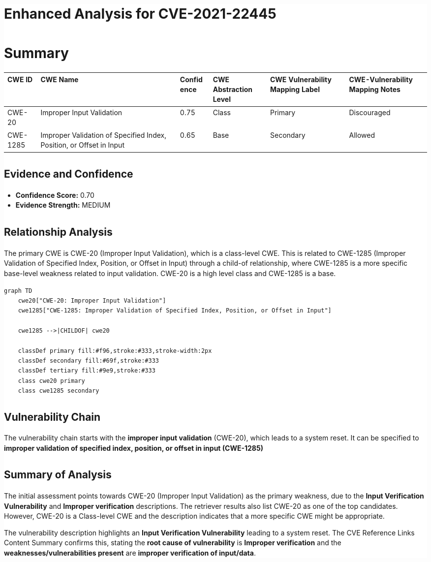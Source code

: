 # Enhanced Analysis for CVE-2021-22445

# Summary
| CWE ID    | CWE Name                                                     | Confidence | CWE Abstraction Level | CWE Vulnerability Mapping Label | CWE-Vulnerability Mapping Notes |
| :-------- | :----------------------------------------------------------- | :--------- | :---------------------- | :------------------------------ | :------------------------------ |
| CWE-20    | Improper Input Validation                                    | 0.75       | Class                   | Primary                         | Discouraged                   |
| CWE-1285  | Improper Validation of Specified Index, Position, or Offset in Input | 0.65       | Base                    | Secondary                       | Allowed                       |

## Evidence and Confidence

*   **Confidence Score:** 0.70
*   **Evidence Strength:** MEDIUM

## Relationship Analysis
The primary CWE is CWE-20 (Improper Input Validation), which is a class-level CWE. This is related to CWE-1285 (Improper Validation of Specified Index, Position, or Offset in Input) through a child-of relationship, where CWE-1285 is a more specific base-level weakness related to input validation. CWE-20 is a high level class and CWE-1285 is a base.

```mermaid
graph TD
    cwe20["CWE-20: Improper Input Validation"]
    cwe1285["CWE-1285: Improper Validation of Specified Index, Position, or Offset in Input"]
    
    cwe1285 -->|CHILDOF| cwe20
    
    classDef primary fill:#f96,stroke:#333,stroke-width:2px
    classDef secondary fill:#69f,stroke:#333
    classDef tertiary fill:#9e9,stroke:#333
    class cwe20 primary
    class cwe1285 secondary
```

## Vulnerability Chain
The vulnerability chain starts with the **improper input validation** (CWE-20), which leads to a system reset. It can be specified to **improper validation of specified index, position, or offset in input (CWE-1285)**

## Summary of Analysis
The initial assessment points towards CWE-20 (Improper Input Validation) as the primary weakness, due to the **Input Verification Vulnerability** and **Improper verification** descriptions. The retriever results also list CWE-20 as one of the top candidates. However, CWE-20 is a Class-level CWE and the description indicates that a more specific CWE might be appropriate.

The vulnerability description highlights an **Input Verification Vulnerability** leading to a system reset. The CVE Reference Links Content Summary confirms this, stating the **root cause of vulnerability** is **Improper verification** and the **weaknesses/vulnerabilities present** are **improper verification of input/data**.
